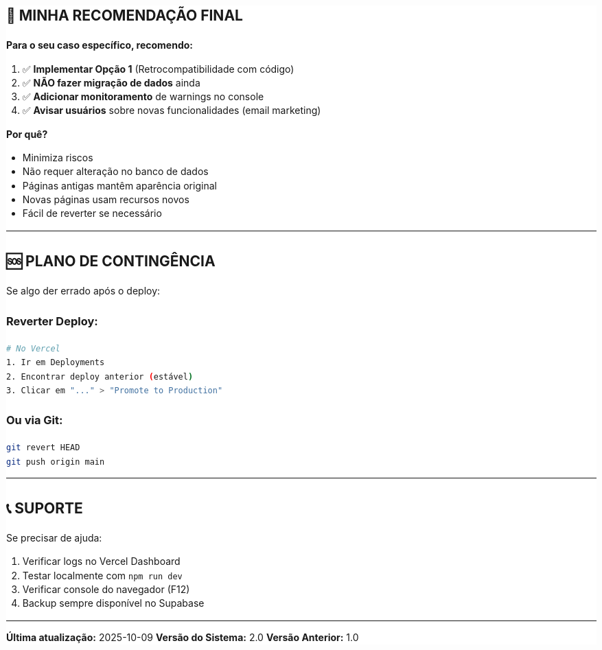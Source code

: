 
## 🎯 **MINHA RECOMENDAÇÃO FINAL**

**Para o seu caso específico, recomendo:**

1. ✅ **Implementar Opção 1** (Retrocompatibilidade com código)
2. ✅ **NÃO fazer migração de dados** ainda
3. ✅ **Adicionar monitoramento** de warnings no console
4. ✅ **Avisar usuários** sobre novas funcionalidades (email marketing)

**Por quê?**
- Minimiza riscos
- Não requer alteração no banco de dados
- Páginas antigas mantêm aparência original
- Novas páginas usam recursos novos
- Fácil de reverter se necessário

---

## 🆘 **PLANO DE CONTINGÊNCIA**

Se algo der errado após o deploy:

### Reverter Deploy:
```bash
# No Vercel
1. Ir em Deployments
2. Encontrar deploy anterior (estável)
3. Clicar em "..." > "Promote to Production"
```

### Ou via Git:
```bash
git revert HEAD
git push origin main
```

---

## 📞 **SUPORTE**

Se precisar de ajuda:
1. Verificar logs no Vercel Dashboard
2. Testar localmente com `npm run dev`
3. Verificar console do navegador (F12)
4. Backup sempre disponível no Supabase

---

**Última atualização:** 2025-10-09
**Versão do Sistema:** 2.0
**Versão Anterior:** 1.0

